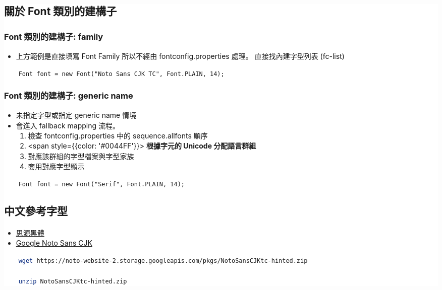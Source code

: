 ## 關於 Font 類別的建構子

### Font 類別的建構子: family 
* 上方範例是直接填寫 Font Family 所以不經由 fontconfig.properties 處理。 直接找內建字型列表 \(fc-list) 

```
    Font font = new Font("Noto Sans CJK TC", Font.PLAIN, 14);
```

### Font 類別的建構子: generic name 
* 未指定字型或指定 generic name 情境
* 會進入 fallback mapping 流程。
    1. 檢查 fontconfig.properties 中的 sequence.allfonts 順序
    1. <span style={{color: '#0044FF'}}> __根據字元的 Unicode 分配語言群組__ </span>
    1. 對應該群組的字型檔案與字型家族
    1. 套用對應字型顯示

```
    Font font = new Font("Serif", Font.PLAIN, 14);
```

## 中文參考字型
* [思源黑體](https://github.com/adobe-fonts/source-han-sans/releases)
* [Google Noto Sans CJK](https://fonts.google.com/noto#sans-hans)

```bash
    wget https://noto-website-2.storage.googleapis.com/pkgs/NotoSansCJKtc-hinted.zip
    
    unzip NotoSansCJKtc-hinted.zip
```
